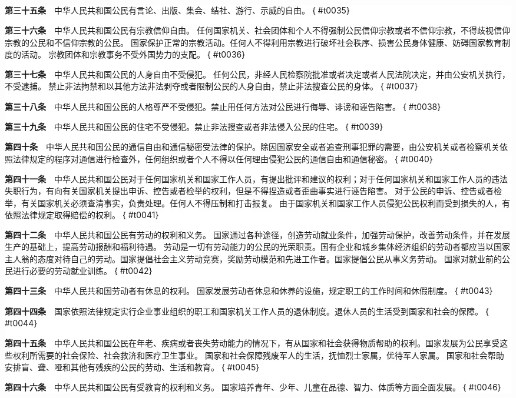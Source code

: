 
**第三十五条**　中华人民共和国公民有言论、出版、集会、结社、游行、示威的自由。
{ #t0035}


**第三十六条**　中华人民共和国公民有宗教信仰自由。
任何国家机关、社会团体和个人不得强制公民信仰宗教或者不信仰宗教，不得歧视信仰宗教的公民和不信仰宗教的公民。
国家保护正常的宗教活动。任何人不得利用宗教进行破坏社会秩序、损害公民身体健康、妨碍国家教育制度的活动。
宗教团体和宗教事务不受外国势力的支配。
{ #t0036}


**第三十七条**　中华人民共和国公民的人身自由不受侵犯。
任何公民，非经人民检察院批准或者决定或者人民法院决定，并由公安机关执行，不受逮捕。
禁止非法拘禁和以其他方法非法剥夺或者限制公民的人身自由，禁止非法搜查公民的身体。
{ #t0037}


**第三十八条**　中华人民共和国公民的人格尊严不受侵犯。禁止用任何方法对公民进行侮辱、诽谤和诬告陷害。
{ #t0038}


**第三十九条**　中华人民共和国公民的住宅不受侵犯。禁止非法搜查或者非法侵入公民的住宅。
{ #t0039}


**第四十条**　中华人民共和国公民的通信自由和通信秘密受法律的保护。除因国家安全或者追查刑事犯罪的需要，由公安机关或者检察机关依照法律规定的程序对通信进行检查外，任何组织或者个人不得以任何理由侵犯公民的通信自由和通信秘密。
{ #t0040}


**第四十一条**　中华人民共和国公民对于任何国家机关和国家工作人员，有提出批评和建议的权利；对于任何国家机关和国家工作人员的违法失职行为，有向有关国家机关提出申诉、控告或者检举的权利，但是不得捏造或者歪曲事实进行诬告陷害。
对于公民的申诉、控告或者检举，有关国家机关必须查清事实，负责处理。任何人不得压制和打击报复。
由于国家机关和国家工作人员侵犯公民权利而受到损失的人，有依照法律规定取得赔偿的权利。
{ #t0041}


**第四十二条**　中华人民共和国公民有劳动的权利和义务。
国家通过各种途径，创造劳动就业条件，加强劳动保护，改善劳动条件，并在发展生产的基础上，提高劳动报酬和福利待遇。
劳动是一切有劳动能力的公民的光荣职责。国有企业和城乡集体经济组织的劳动者都应当以国家主人翁的态度对待自己的劳动。国家提倡社会主义劳动竞赛，奖励劳动模范和先进工作者。国家提倡公民从事义务劳动。
国家对就业前的公民进行必要的劳动就业训练。
{ #t0042}


**第四十三条**　中华人民共和国劳动者有休息的权利。
国家发展劳动者休息和休养的设施，规定职工的工作时间和休假制度。
{ #t0043}


**第四十四条**　国家依照法律规定实行企业事业组织的职工和国家机关工作人员的退休制度。退休人员的生活受到国家和社会的保障。
{ #t0044}


**第四十五条**　中华人民共和国公民在年老、疾病或者丧失劳动能力的情况下，有从国家和社会获得物质帮助的权利。国家发展为公民享受这些权利所需要的社会保险、社会救济和医疗卫生事业。
国家和社会保障残废军人的生活，抚恤烈士家属，优待军人家属。
国家和社会帮助安排盲、聋、哑和其他有残疾的公民的劳动、生活和教育。
{ #t0045}


**第四十六条**　中华人民共和国公民有受教育的权利和义务。
国家培养青年、少年、儿童在品德、智力、体质等方面全面发展。
{ #t0046}

